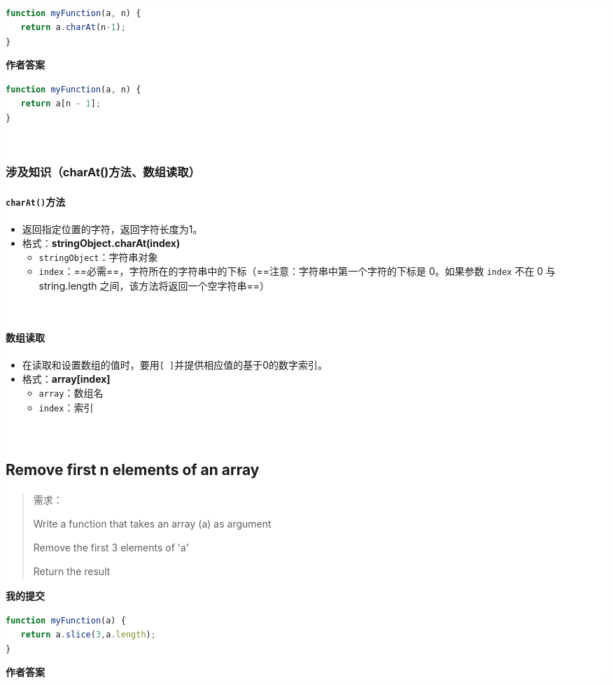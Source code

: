 ````javascript
function myFunction(a, n) {
   return a.charAt(n-1);
}
````

**作者答案**

````javascript
function myFunction(a, n) {
   return a[n - 1];
}
````

<br>

### 涉及知识（charAt()方法、数组读取）

#### `charAt()`方法

* 返回指定位置的字符，返回字符长度为1。
* 格式：**stringObject.charAt(index)**
  * `stringObject`：字符串对象
  * `index`：==必需==，字符所在的字符串中的下标（==注意：字符串中第一个字符的下标是 0。如果参数 `index` 不在 0 与 string.length 之间，该方法将返回一个空字符串==）

<br>

#### 数组读取

* 在读取和设置数组的值时，要用`[ ]`并提供相应值的基于0的数字索引。
* 格式：**array[index]**
  * `array`：数组名
  * `index`：索引

<br>

## Remove first n elements of an array

> 需求：
>
> Write a function that takes an array (a) as argument
>
> Remove the first 3 elements of 'a'
>
> Return the result

**我的提交**

````javascript
function myFunction(a) {
   return a.slice(3,a.length);
}
````

**作者答案**
